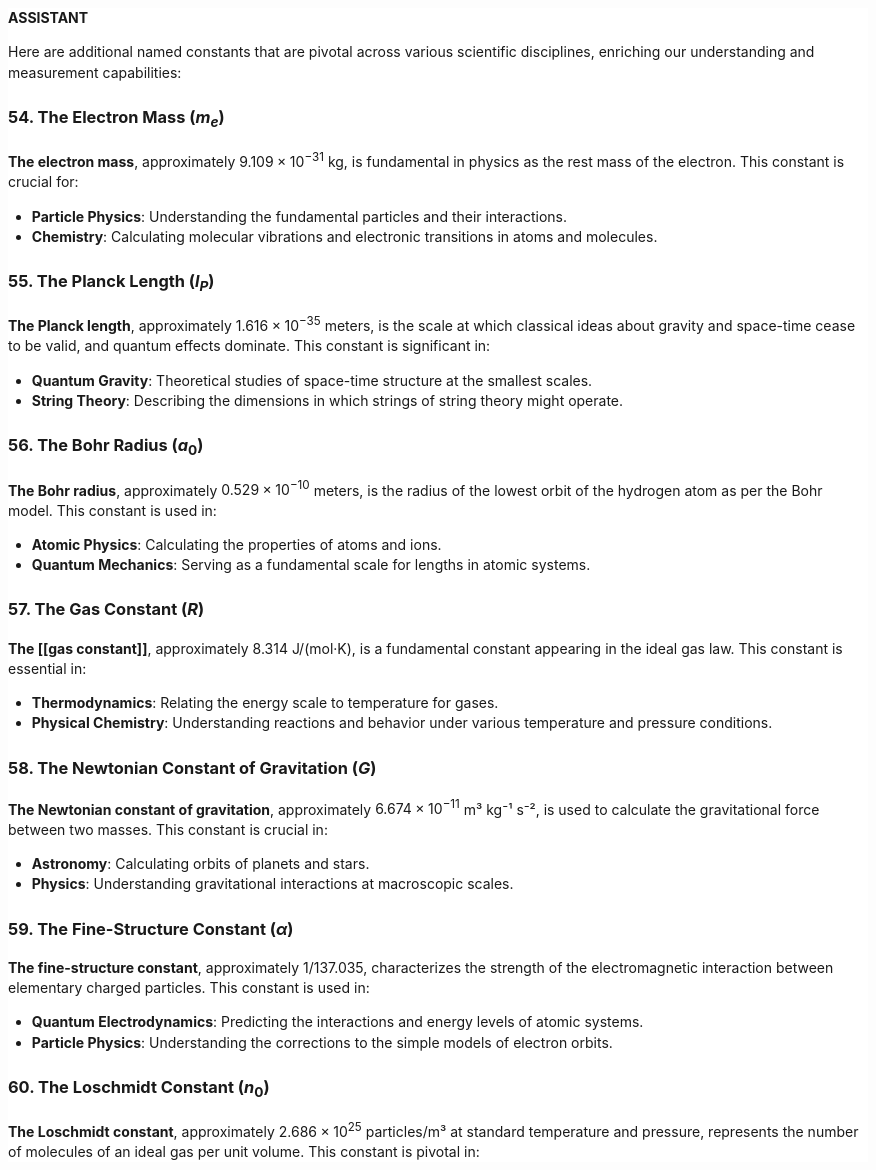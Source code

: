 
**ASSISTANT**

Here are additional named constants that are pivotal across various scientific disciplines, enriching our understanding and measurement capabilities:

### 54. The Electron Mass ($m_e$)
**The electron mass**, approximately $9.109 \times 10^{-31}$ kg, is fundamental in physics as the rest mass of the electron. This constant is crucial for:

- **Particle Physics**: Understanding the fundamental particles and their interactions.
- **Chemistry**: Calculating molecular vibrations and electronic transitions in atoms and molecules.

### 55. The Planck Length ($l_P$)
**The Planck length**, approximately $1.616 \times 10^{-35}$ meters, is the scale at which classical ideas about gravity and space-time cease to be valid, and quantum effects dominate. This constant is significant in:

- **Quantum Gravity**: Theoretical studies of space-time structure at the smallest scales.
- **String Theory**: Describing the dimensions in which strings of string theory might operate.

### 56. The Bohr Radius ($a_0$)
**The Bohr radius**, approximately $0.529 \times 10^{-10}$ meters, is the radius of the lowest orbit of the hydrogen atom as per the Bohr model. This constant is used in:

- **Atomic Physics**: Calculating the properties of atoms and ions.
- **Quantum Mechanics**: Serving as a fundamental scale for lengths in atomic systems.

### 57. The Gas Constant ($R$)
**The [[gas constant]]**, approximately $8.314$ J/(mol·K), is a fundamental constant appearing in the ideal gas law. This constant is essential in:

- **Thermodynamics**: Relating the energy scale to temperature for gases.
- **Physical Chemistry**: Understanding reactions and behavior under various temperature and pressure conditions.

### 58. The Newtonian Constant of Gravitation ($G$)
**The Newtonian constant of gravitation**, approximately $6.674 \times 10^{-11}$ m³ kg⁻¹ s⁻², is used to calculate the gravitational force between two masses. This constant is crucial in:

- **Astronomy**: Calculating orbits of planets and stars.
- **Physics**: Understanding gravitational interactions at macroscopic scales.

### 59. The Fine-Structure Constant ($\alpha$)
**The fine-structure constant**, approximately $1/137.035$, characterizes the strength of the electromagnetic interaction between elementary charged particles. This constant is used in:

- **Quantum Electrodynamics**: Predicting the interactions and energy levels of atomic systems.
- **Particle Physics**: Understanding the corrections to the simple models of electron orbits.

### 60. The Loschmidt Constant ($n_0$)
**The Loschmidt constant**, approximately $2.686 \times 10^{25}$ particles/m³ at standard temperature and pressure, represents the number of molecules of an ideal gas per unit volume. This constant is pivotal in:
